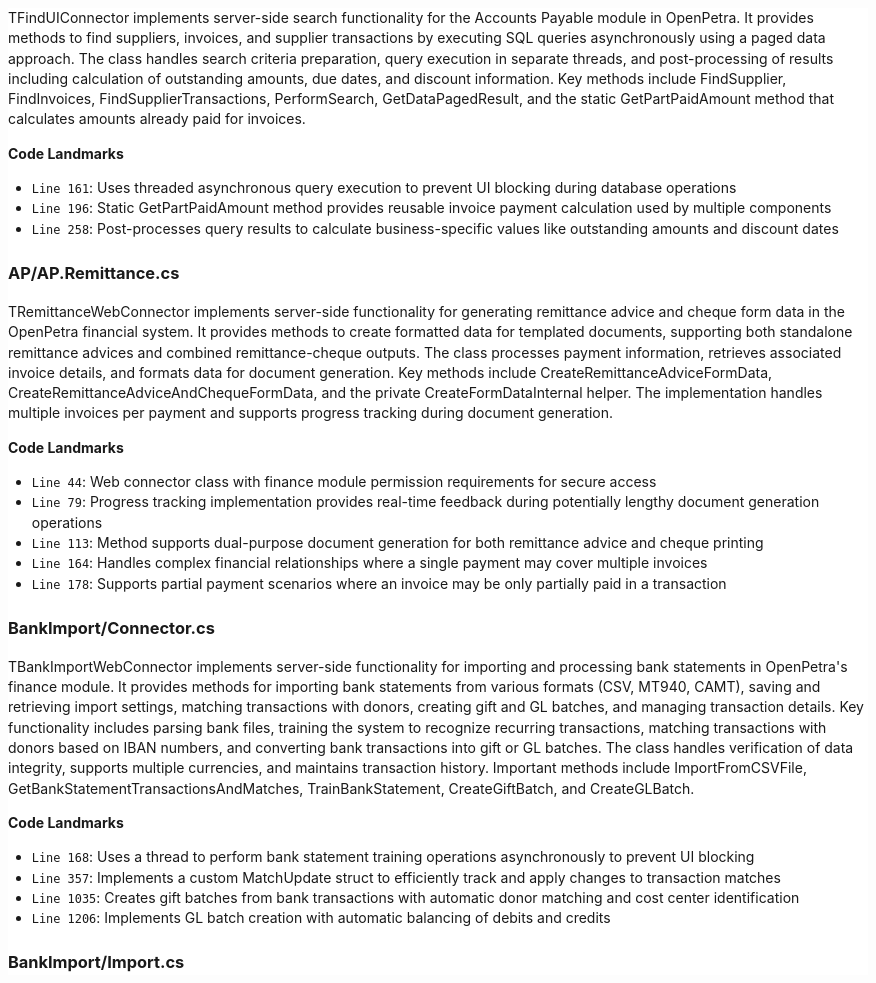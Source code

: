 TFindUIConnector implements server-side search functionality for the Accounts Payable module in OpenPetra. It provides methods to find suppliers, invoices, and supplier transactions by executing SQL queries asynchronously using a paged data approach. The class handles search criteria preparation, query execution in separate threads, and post-processing of results including calculation of outstanding amounts, due dates, and discount information. Key methods include FindSupplier, FindInvoices, FindSupplierTransactions, PerformSearch, GetDataPagedResult, and the static GetPartPaidAmount method that calculates amounts already paid for invoices.

 **Code Landmarks**
- `Line 161`: Uses threaded asynchronous query execution to prevent UI blocking during database operations
- `Line 196`: Static GetPartPaidAmount method provides reusable invoice payment calculation used by multiple components
- `Line 258`: Post-processes query results to calculate business-specific values like outstanding amounts and discount dates
### AP/AP.Remittance.cs

TRemittanceWebConnector implements server-side functionality for generating remittance advice and cheque form data in the OpenPetra financial system. It provides methods to create formatted data for templated documents, supporting both standalone remittance advices and combined remittance-cheque outputs. The class processes payment information, retrieves associated invoice details, and formats data for document generation. Key methods include CreateRemittanceAdviceFormData, CreateRemittanceAdviceAndChequeFormData, and the private CreateFormDataInternal helper. The implementation handles multiple invoices per payment and supports progress tracking during document generation.

 **Code Landmarks**
- `Line 44`: Web connector class with finance module permission requirements for secure access
- `Line 79`: Progress tracking implementation provides real-time feedback during potentially lengthy document generation operations
- `Line 113`: Method supports dual-purpose document generation for both remittance advice and cheque printing
- `Line 164`: Handles complex financial relationships where a single payment may cover multiple invoices
- `Line 178`: Supports partial payment scenarios where an invoice may be only partially paid in a transaction
### BankImport/Connector.cs

TBankImportWebConnector implements server-side functionality for importing and processing bank statements in OpenPetra's finance module. It provides methods for importing bank statements from various formats (CSV, MT940, CAMT), saving and retrieving import settings, matching transactions with donors, creating gift and GL batches, and managing transaction details. Key functionality includes parsing bank files, training the system to recognize recurring transactions, matching transactions with donors based on IBAN numbers, and converting bank transactions into gift or GL batches. The class handles verification of data integrity, supports multiple currencies, and maintains transaction history. Important methods include ImportFromCSVFile, GetBankStatementTransactionsAndMatches, TrainBankStatement, CreateGiftBatch, and CreateGLBatch.

 **Code Landmarks**
- `Line 168`: Uses a thread to perform bank statement training operations asynchronously to prevent UI blocking
- `Line 357`: Implements a custom MatchUpdate struct to efficiently track and apply changes to transaction matches
- `Line 1035`: Creates gift batches from bank transactions with automatic donor matching and cost center identification
- `Line 1206`: Implements GL batch creation with automatic balancing of debits and credits
### BankImport/Import.cs
